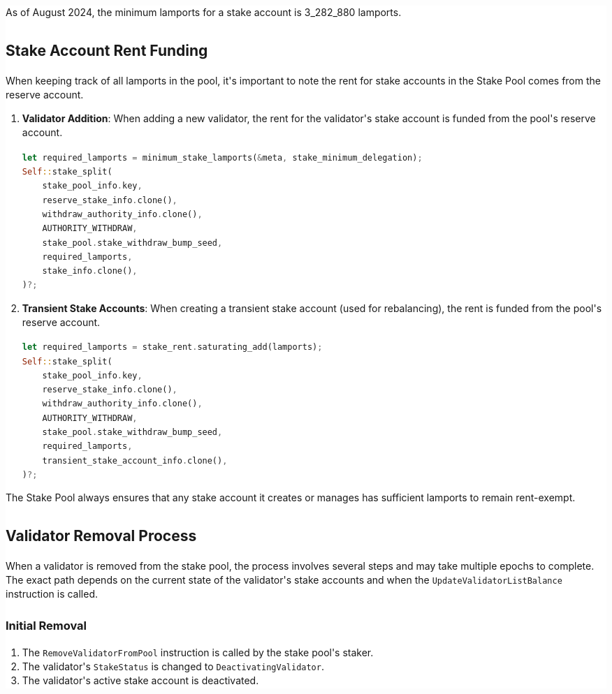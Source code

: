 As of August 2024, the minimum lamports for a stake account is 3_282_880 lamports.

## Stake Account Rent Funding

When keeping track of all lamports in the pool, it's important to note the rent for stake accounts in the Stake Pool comes from the reserve account.

1. **Validator Addition**:
   When adding a new validator, the rent for the validator's stake account is funded from the pool's reserve account.
   ```rust
   let required_lamports = minimum_stake_lamports(&meta, stake_minimum_delegation);
   Self::stake_split(
       stake_pool_info.key,
       reserve_stake_info.clone(),
       withdraw_authority_info.clone(),
       AUTHORITY_WITHDRAW,
       stake_pool.stake_withdraw_bump_seed,
       required_lamports,
       stake_info.clone(),
   )?;
   ```
2. **Transient Stake Accounts**:
   When creating a transient stake account (used for rebalancing), the rent is funded from the pool's reserve account.

   ```rust
   let required_lamports = stake_rent.saturating_add(lamports);
   Self::stake_split(
       stake_pool_info.key,
       reserve_stake_info.clone(),
       withdraw_authority_info.clone(),
       AUTHORITY_WITHDRAW,
       stake_pool.stake_withdraw_bump_seed,
       required_lamports,
       transient_stake_account_info.clone(),
   )?;
   ```

The Stake Pool always ensures that any stake account it creates or manages has sufficient lamports to remain rent-exempt.

## Validator Removal Process

When a validator is removed from the stake pool, the process involves several steps and may take multiple epochs to complete. The exact path depends on the current state of the validator's stake accounts and when the `UpdateValidatorListBalance` instruction is called.

### Initial Removal

1. The `RemoveValidatorFromPool` instruction is called by the stake pool's staker.
2. The validator's `StakeStatus` is changed to `DeactivatingValidator`.
3. The validator's active stake account is deactivated.
